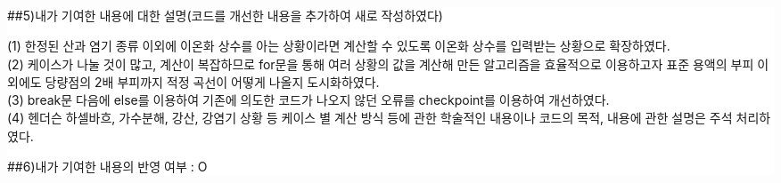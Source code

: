 ##5)내가 기여한 내용에 대한 설명(코드를 개선한 내용을 추가하여 새로 작성하였다)


(1) 한정된 산과 염기 종류 이외에 이온화 상수를 아는 상황이라면 계산할 수 있도록 이온화 상수를 입력받는 상황으로 확장하였다.  
(2) 케이스가 나눌 것이 많고, 계산이 복잡하므로 for문을 통해 여러 상황의 값을 계산해 만든 알고리즘을 효율적으로 이용하고자 표준 용액의 부피 이외에도 당량점의 2배 부피까지 적정 곡선이 어떻게 나올지 도시화하였다.  
(3) break문 다음에 else를 이용하여 기존에 의도한 코드가 나오지 않던 오류를 checkpoint를 이용하여 개선하였다.  
(4) 헨더슨 하셀바흐, 가수분해, 강산, 강염기 상황 등 케이스 별 계산 방식 등에 관한 학술적인 내용이나 코드의 목적, 내용에 관한 설명은 주석 처리하였다. 


##6)내가 기여한 내용의 반영 여부 : O
